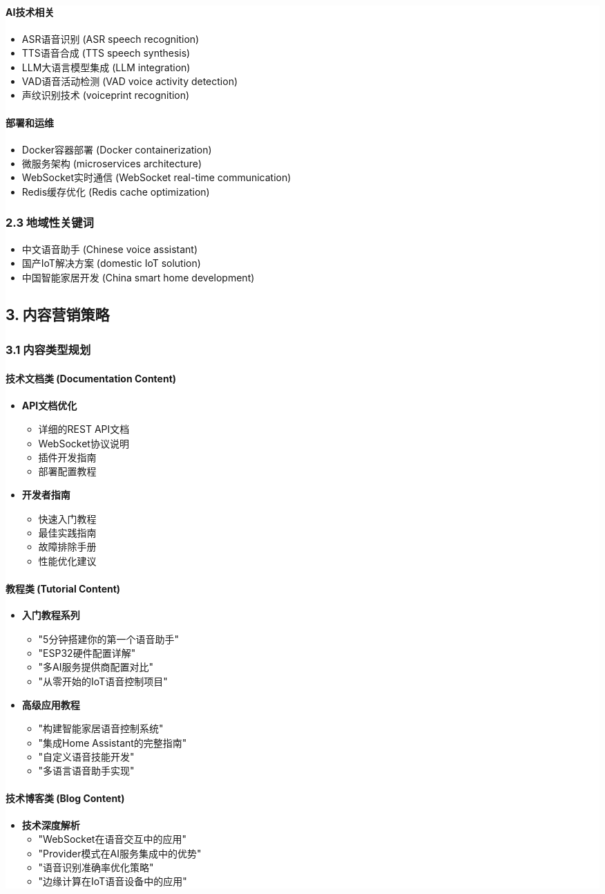 #### AI技术相关
- ASR语音识别 (ASR speech recognition)
- TTS语音合成 (TTS speech synthesis)
- LLM大语言模型集成 (LLM integration)
- VAD语音活动检测 (VAD voice activity detection)
- 声纹识别技术 (voiceprint recognition)

#### 部署和运维
- Docker容器部署 (Docker containerization)
- 微服务架构 (microservices architecture)
- WebSocket实时通信 (WebSocket real-time communication)
- Redis缓存优化 (Redis cache optimization)

### 2.3 地域性关键词
- 中文语音助手 (Chinese voice assistant)
- 国产IoT解决方案 (domestic IoT solution)
- 中国智能家居开发 (China smart home development)

## 3. 内容营销策略

### 3.1 内容类型规划

#### 技术文档类 (Documentation Content)
- **API文档优化**
  - 详细的REST API文档
  - WebSocket协议说明
  - 插件开发指南
  - 部署配置教程

- **开发者指南**
  - 快速入门教程
  - 最佳实践指南
  - 故障排除手册
  - 性能优化建议

#### 教程类 (Tutorial Content)
- **入门教程系列**
  - "5分钟搭建你的第一个语音助手"
  - "ESP32硬件配置详解"
  - "多AI服务提供商配置对比"
  - "从零开始的IoT语音控制项目"

- **高级应用教程**
  - "构建智能家居语音控制系统"
  - "集成Home Assistant的完整指南"
  - "自定义语音技能开发"
  - "多语言语音助手实现"

#### 技术博客类 (Blog Content)
- **技术深度解析**
  - "WebSocket在语音交互中的应用"
  - "Provider模式在AI服务集成中的优势"
  - "语音识别准确率优化策略"
  - "边缘计算在IoT语音设备中的应用"
